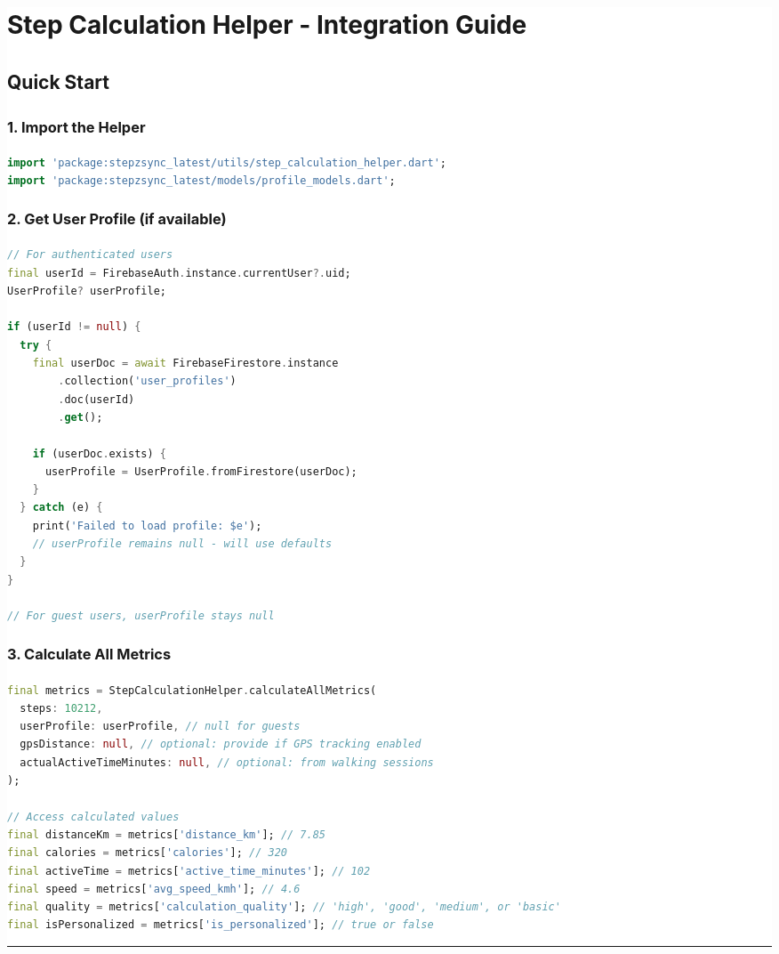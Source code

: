 # Step Calculation Helper - Integration Guide

## Quick Start

### 1. Import the Helper
```dart
import 'package:stepzsync_latest/utils/step_calculation_helper.dart';
import 'package:stepzsync_latest/models/profile_models.dart';
```

### 2. Get User Profile (if available)
```dart
// For authenticated users
final userId = FirebaseAuth.instance.currentUser?.uid;
UserProfile? userProfile;

if (userId != null) {
  try {
    final userDoc = await FirebaseFirestore.instance
        .collection('user_profiles')
        .doc(userId)
        .get();

    if (userDoc.exists) {
      userProfile = UserProfile.fromFirestore(userDoc);
    }
  } catch (e) {
    print('Failed to load profile: $e');
    // userProfile remains null - will use defaults
  }
}

// For guest users, userProfile stays null
```

### 3. Calculate All Metrics
```dart
final metrics = StepCalculationHelper.calculateAllMetrics(
  steps: 10212,
  userProfile: userProfile, // null for guests
  gpsDistance: null, // optional: provide if GPS tracking enabled
  actualActiveTimeMinutes: null, // optional: from walking sessions
);

// Access calculated values
final distanceKm = metrics['distance_km']; // 7.85
final calories = metrics['calories']; // 320
final activeTime = metrics['active_time_minutes']; // 102
final speed = metrics['avg_speed_kmh']; // 4.6
final quality = metrics['calculation_quality']; // 'high', 'good', 'medium', or 'basic'
final isPersonalized = metrics['is_personalized']; // true or false
```

---